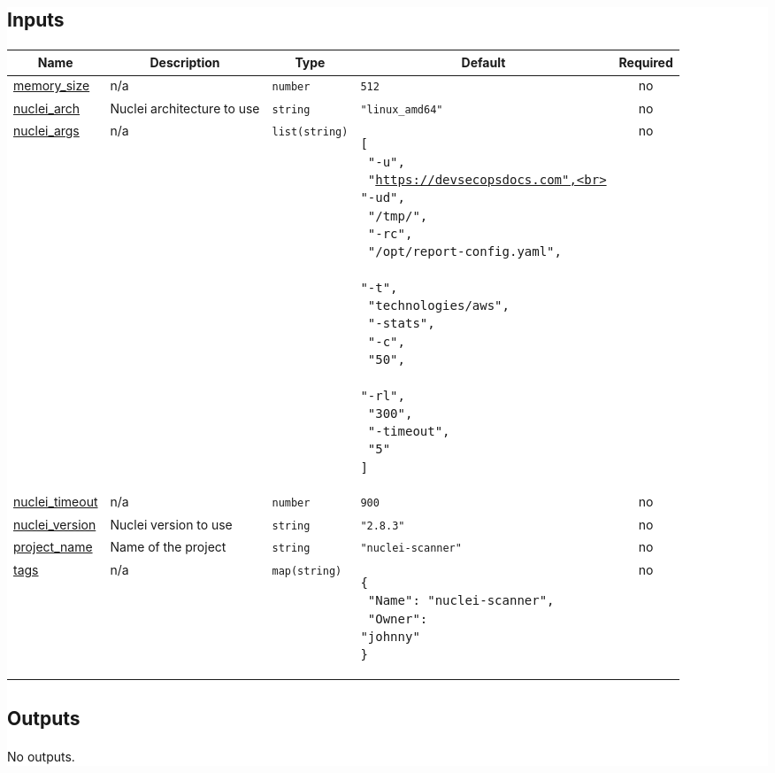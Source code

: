 ## Inputs

| Name | Description | Type | Default | Required |
|------|-------------|------|---------|:--------:|
| <a name="input_memory_size"></a> [memory\_size](#input\_memory\_size) | n/a | `number` | `512` | no |
| <a name="input_nuclei_arch"></a> [nuclei\_arch](#input\_nuclei\_arch) | Nuclei architecture to use | `string` | `"linux_amd64"` | no |
| <a name="input_nuclei_args"></a> [nuclei\_args](#input\_nuclei\_args) | n/a | `list(string)` | <pre>[<br>  "-u",<br>  "https://devsecopsdocs.com",<br>  "-ud",<br>  "/tmp/",<br>  "-rc",<br>  "/opt/report-config.yaml",<br>  "-t",<br>  "technologies/aws",<br>  "-stats",<br>  "-c",<br>  "50",<br>  "-rl",<br>  "300",<br>  "-timeout",<br>  "5"<br>]</pre> | no |
| <a name="input_nuclei_timeout"></a> [nuclei\_timeout](#input\_nuclei\_timeout) | n/a | `number` | `900` | no |
| <a name="input_nuclei_version"></a> [nuclei\_version](#input\_nuclei\_version) | Nuclei version to use | `string` | `"2.8.3"` | no |
| <a name="input_project_name"></a> [project\_name](#input\_project\_name) | Name of the project | `string` | `"nuclei-scanner"` | no |
| <a name="input_tags"></a> [tags](#input\_tags) | n/a | `map(string)` | <pre>{<br>  "Name": "nuclei-scanner",<br>  "Owner": "johnny"<br>}</pre> | no |

## Outputs

No outputs.
